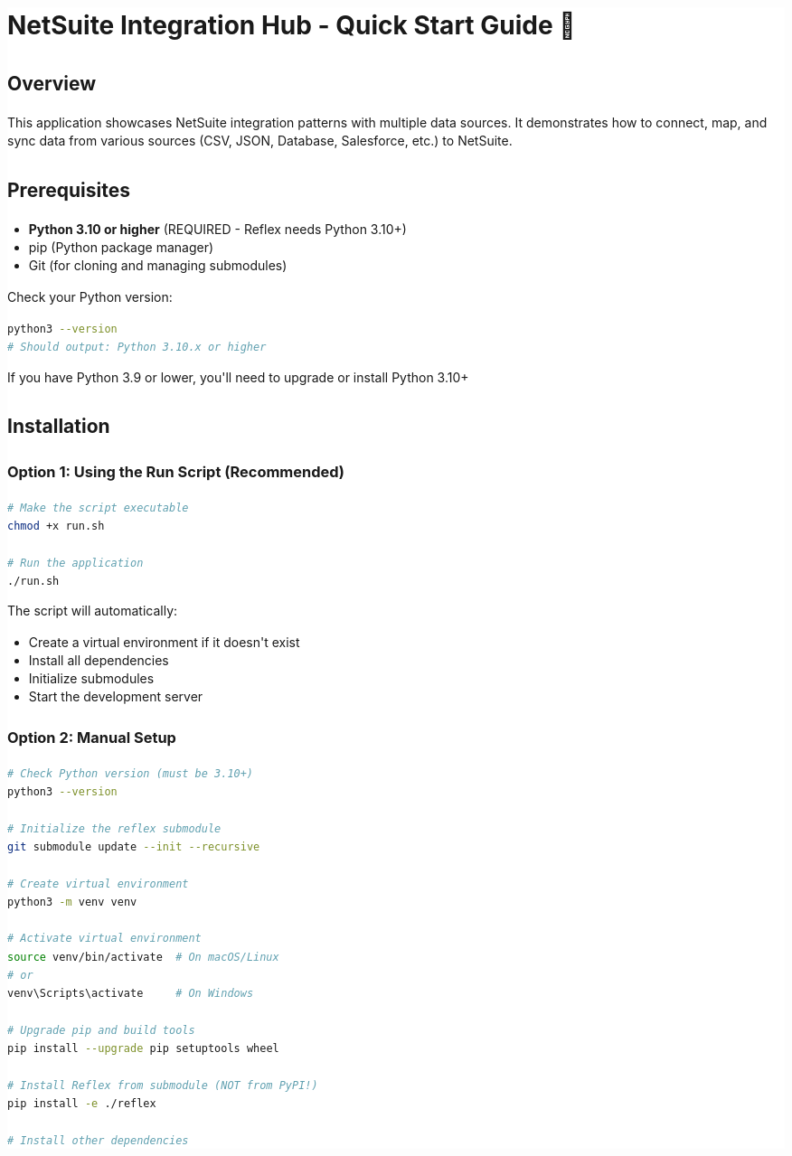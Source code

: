 # NetSuite Integration Hub - Quick Start Guide 🚀

## Overview

This application showcases NetSuite integration patterns with multiple data sources. It demonstrates how to connect, map, and sync data from various sources (CSV, JSON, Database, Salesforce, etc.) to NetSuite.

## Prerequisites

- **Python 3.10 or higher** (REQUIRED - Reflex needs Python 3.10+)
- pip (Python package manager)
- Git (for cloning and managing submodules)

Check your Python version:
```bash
python3 --version
# Should output: Python 3.10.x or higher
```

If you have Python 3.9 or lower, you'll need to upgrade or install Python 3.10+

## Installation

### Option 1: Using the Run Script (Recommended)

```bash
# Make the script executable
chmod +x run.sh

# Run the application
./run.sh
```

The script will automatically:
- Create a virtual environment if it doesn't exist
- Install all dependencies
- Initialize submodules
- Start the development server

### Option 2: Manual Setup

```bash
# Check Python version (must be 3.10+)
python3 --version

# Initialize the reflex submodule
git submodule update --init --recursive

# Create virtual environment
python3 -m venv venv

# Activate virtual environment
source venv/bin/activate  # On macOS/Linux
# or
venv\Scripts\activate     # On Windows

# Upgrade pip and build tools
pip install --upgrade pip setuptools wheel

# Install Reflex from submodule (NOT from PyPI!)
pip install -e ./reflex

# Install other dependencies
```